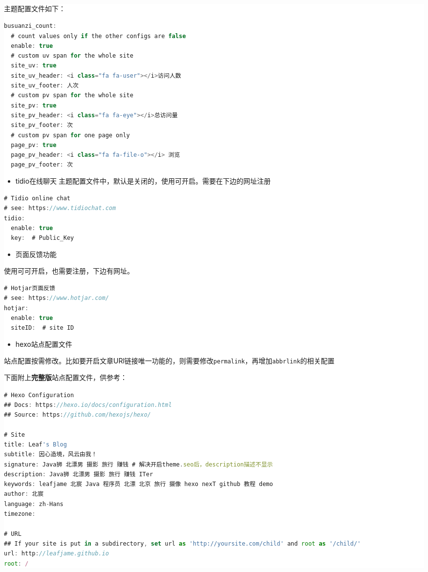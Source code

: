 主题配置文件如下：

```js
busuanzi_count:
  # count values only if the other configs are false
  enable: true
  # custom uv span for the whole site
  site_uv: true
  site_uv_header: <i class="fa fa-user"></i>访问人数
  site_uv_footer: 人次
  # custom pv span for the whole site
  site_pv: true
  site_pv_header: <i class="fa fa-eye"></i>总访问量
  site_pv_footer: 次
  # custom pv span for one page only
  page_pv: true
  page_pv_header: <i class="fa fa-file-o"></i> 浏览
  page_pv_footer: 次
```

- tidio在线聊天
主题配置文件中，默认是关闭的，使用可开启。需要在下边的网址注册

```js
# Tidio online chat
# see: https://www.tidiochat.com
tidio:
  enable: true
  key:  # Public_Key
```

- 页面反馈功能

使用可可开启，也需要注册，下边有网址。

```js
# Hotjar页面反馈
# see: https://www.hotjar.com/
hotjar:
  enable: true
  siteID:  # site ID
```

- hexo站点配置文件

站点配置按需修改。比如要开启文章URl链接唯一功能的，则需要修改`permalink`，再增加`abbrlink`的相关配置

下面附上**完整版**站点配置文件，供参考：

```js
# Hexo Configuration
## Docs: https://hexo.io/docs/configuration.html
## Source: https://github.com/hexojs/hexo/

# Site
title: Leaf's Blog
subtitle: 因心造境，风云由我！
signature: Java狮 北漂男 摄影 旅行 赚钱 # 解决开启theme.seo后，description描述不显示
description: Java狮 北漂男 摄影 旅行 赚钱 ITer
keywords: leafjame 北宸 Java 程序员 北漂 北京 旅行 摄像 hexo nexT github 教程 demo
author: 北宸
language: zh-Hans
timezone:

# URL
## If your site is put in a subdirectory, set url as 'http://yoursite.com/child' and root as '/child/'
url: http://leafjame.github.io
root: /
```